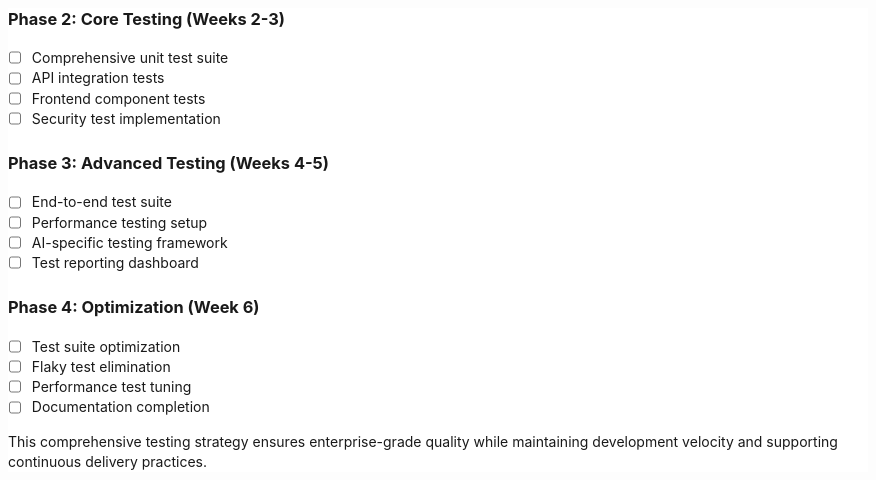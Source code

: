 ### Phase 2: Core Testing (Weeks 2-3)
- [ ] Comprehensive unit test suite
- [ ] API integration tests
- [ ] Frontend component tests
- [ ] Security test implementation

### Phase 3: Advanced Testing (Weeks 4-5)
- [ ] End-to-end test suite
- [ ] Performance testing setup
- [ ] AI-specific testing framework
- [ ] Test reporting dashboard

### Phase 4: Optimization (Week 6)
- [ ] Test suite optimization
- [ ] Flaky test elimination
- [ ] Performance test tuning
- [ ] Documentation completion

This comprehensive testing strategy ensures enterprise-grade quality while maintaining development velocity and supporting continuous delivery practices. 